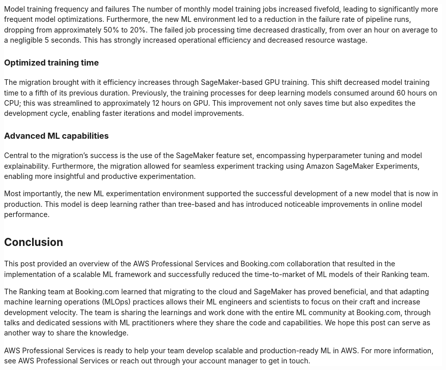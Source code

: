 Model training frequency and failures
The number of monthly model training jobs increased fivefold, leading to significantly more frequent model optimizations. Furthermore, the new ML environment led to a reduction in the failure rate of pipeline runs, dropping from approximately 50% to 20%. The failed job processing time decreased drastically, from over an hour on average to a negligible 5 seconds. This has strongly increased operational efficiency and decreased resource wastage.

### Optimized training time

The migration brought with it efficiency increases through SageMaker-based GPU training. This shift decreased model training time to a fifth of its previous duration. Previously, the training processes for deep learning models consumed around 60 hours on CPU; this was streamlined to approximately 12 hours on GPU. This improvement not only saves time but also expedites the development cycle, enabling faster iterations and model improvements.

### Advanced ML capabilities

Central to the migration’s success is the use of the SageMaker feature set, encompassing hyperparameter tuning and model explainability. Furthermore, the migration allowed for seamless experiment tracking using Amazon SageMaker Experiments, enabling more insightful and productive experimentation.

Most importantly, the new ML experimentation environment supported the successful development of a new model that is now in production. This model is deep learning rather than tree-based and has introduced noticeable improvements in online model performance.

## Conclusion

This post provided an overview of the AWS Professional Services and Booking.com collaboration that resulted in the implementation of a scalable ML framework and successfully reduced the time-to-market of ML models of their Ranking team.

The Ranking team at Booking.com learned that migrating to the cloud and SageMaker has proved beneficial, and that adapting machine learning operations (MLOps) practices allows their ML engineers and scientists to focus on their craft and increase development velocity. The team is sharing the learnings and work done with the entire ML community at Booking.com, through talks and dedicated sessions with ML practitioners where they share the code and capabilities. We hope this post can serve as another way to share the knowledge.

AWS Professional Services is ready to help your team develop scalable and production-ready ML in AWS. For more information, see AWS Professional Services or reach out through your account manager to get in touch.
